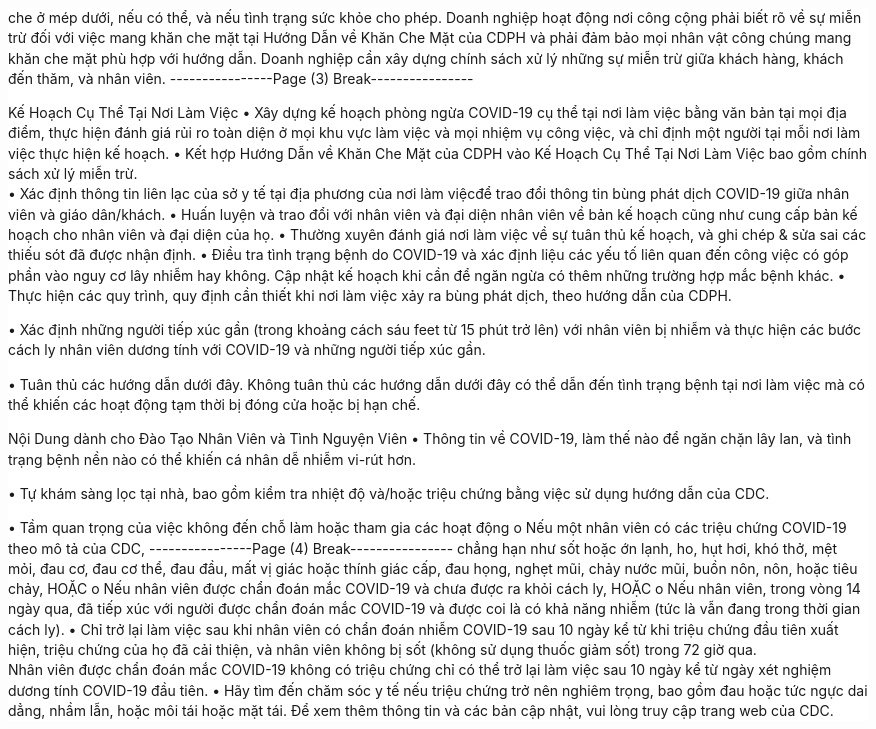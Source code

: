 che ở mép dưới, nếu có thể, và nếu tình trạng sức khỏe cho phép. 
Doanh nghiệp hoạt động nơi công cộng phải biết rõ về sự miễn trừ đối với việc mang khăn 
che mặt tại Hướng Dẫn về Khăn Che Mặt của CDPH và phải đảm bảo mọi nhân vật công 
chúng mang khăn che mặt phù hợp với hướng dẫn. Doanh nghiệp cần xây dựng chính sách 
xử lý những sự miễn trừ giữa khách hàng, khách đến thăm, và nhân viên. 
----------------Page (3) Break----------------
 
 
Kế Hoạch Cụ Thể Tại Nơi Làm Việc 
• Xây dựng kế hoạch phòng ngừa COVID-19 cụ thể tại nơi làm việc bằng văn bản 
tại mọi địa điểm, thực hiện đánh giá rủi ro toàn diện ở mọi khu vực làm việc và 
mọi nhiệm vụ công việc, và chỉ định một người tại mỗi nơi làm việc thực hiện kế 
hoạch. 
• Kết hợp Hướng Dẫn về Khăn Che Mặt của CDPH vào Kế Hoạch Cụ Thể 
Tại Nơi Làm Việc bao gồm chính sách xử lý miễn trừ.    
• Xác định thông tin liên lạc của sở y tế tại địa phương của nơi làm việcđể trao 
đổi thông tin bùng phát dịch COVID-19 giữa nhân viên và giáo dân/khách. 
• Huấn luyện và trao đổi với nhân viên và đại diện nhân viên về bản kế hoạch 
cũng như cung cấp bản kế hoạch cho nhân viên và đại diện của họ. 
• Thường xuyên đánh giá nơi làm việc về sự tuân thủ kế hoạch, và ghi 
chép & sửa sai các thiếu sót đã được nhận định. 
• Điều tra tình trạng bệnh do COVID-19 và xác định liệu các yếu tố liên quan 
đến công việc có góp phần vào nguy cơ lây nhiễm hay không. Cập nhật kế 
hoạch khi cần để ngăn ngừa có thêm những trường hợp mắc bệnh khác. 
• Thực hiện các quy trình, quy định cần thiết khi nơi làm việc xảy ra bùng 
phát dịch, theo hướng dẫn của CDPH. 
 
• Xác định những người tiếp xúc gần (trong khoảng cách sáu feet từ 15 
phút trở lên) với nhân viên bị nhiễm và thực hiện các bước cách ly nhân 
viên dương tính với COVID-19 và những người tiếp xúc gần. 
 
• Tuân thủ các hướng dẫn dưới đây. Không tuân thủ các hướng dẫn dưới đây có 
thể dẫn đến tình trạng bệnh tại nơi làm việc mà có thể khiến các hoạt động tạm 
thời bị đóng cửa hoặc bị hạn chế. 
 
 
Nội Dung dành cho Đào Tạo Nhân Viên và 
Tình Nguyện Viên 
• Thông tin về COVID-19, làm thế nào để ngăn chặn lây lan, và tình trạng bệnh 
nền nào có thể khiến cá nhân dễ nhiễm vi-rút hơn. 
  
• Tự khám sàng lọc tại nhà, bao gồm kiểm tra nhiệt độ và/hoặc triệu chứng 
bằng việc sử dụng hướng dẫn của CDC. 
 
• Tầm quan trọng của việc không đến chỗ làm hoặc tham gia các hoạt động 
o Nếu một nhân viên có các triệu chứng COVID-19 theo mô tả của CDC, 
----------------Page (4) Break----------------
chẳng hạn như sốt hoặc ớn lạnh, ho, hụt hơi, khó thở, mệt mỏi, đau 
cơ, đau cơ thể, đau đầu, mất vị giác hoặc thính giác cấp, đau họng, 
nghẹt mũi, chảy nước mũi, buồn nôn, nôn, hoặc tiêu chảy, HOẶC 
o Nếu nhân viên được chẩn đoán mắc COVID-19 và chưa được ra 
khỏi cách ly, HOẶC 
o Nếu nhân viên, trong vòng 14 ngày qua, đã tiếp xúc với người được 
chẩn đoán mắc COVID-19 và được coi là có khả năng nhiễm (tức là 
vẫn đang trong thời gian cách ly). 
• Chỉ trở lại làm việc sau khi nhân viên có chẩn đoán nhiễm COVID-19 sau 10 
ngày kể từ khi triệu chứng đầu tiên xuất hiện, triệu chứng của họ đã cải thiện, 
và nhân viên không bị sốt (không sử dụng thuốc giảm sốt) trong 72 giờ qua.  
Nhân viên được chẩn đoán mắc COVID-19 không có triệu chứng chỉ có thể 
trở lại làm việc sau 10 ngày kể từ ngày xét nghiệm dương tính COVID-19 đầu 
tiên. 
• Hãy tìm đến chăm sóc y tế nếu triệu chứng trở nên nghiêm trọng, bao gồm 
đau hoặc tức ngực dai dẳng, nhầm lẫn, hoặc môi tái hoặc mặt tái. Để xem 
thêm thông tin và các bản cập nhật, vui lòng truy cập trang web của CDC. 
 